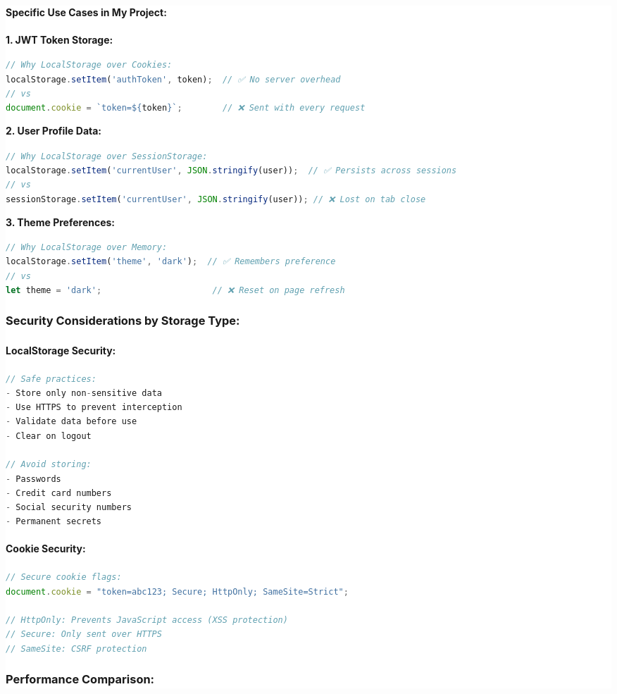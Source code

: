 #### Specific Use Cases in My Project:

**1. JWT Token Storage:**
```javascript
// Why LocalStorage over Cookies:
localStorage.setItem('authToken', token);  // ✅ No server overhead
// vs
document.cookie = `token=${token}`;        // ❌ Sent with every request
```

**2. User Profile Data:**
```javascript
// Why LocalStorage over SessionStorage:
localStorage.setItem('currentUser', JSON.stringify(user));  // ✅ Persists across sessions
// vs
sessionStorage.setItem('currentUser', JSON.stringify(user)); // ❌ Lost on tab close
```

**3. Theme Preferences:**
```javascript
// Why LocalStorage over Memory:
localStorage.setItem('theme', 'dark');  // ✅ Remembers preference
// vs
let theme = 'dark';                      // ❌ Reset on page refresh
```

### Security Considerations by Storage Type:

#### LocalStorage Security:
```javascript
// Safe practices:
- Store only non-sensitive data
- Use HTTPS to prevent interception
- Validate data before use
- Clear on logout

// Avoid storing:
- Passwords
- Credit card numbers
- Social security numbers
- Permanent secrets
```

#### Cookie Security:
```javascript
// Secure cookie flags:
document.cookie = "token=abc123; Secure; HttpOnly; SameSite=Strict";

// HttpOnly: Prevents JavaScript access (XSS protection)
// Secure: Only sent over HTTPS
// SameSite: CSRF protection
```

### Performance Comparison:
